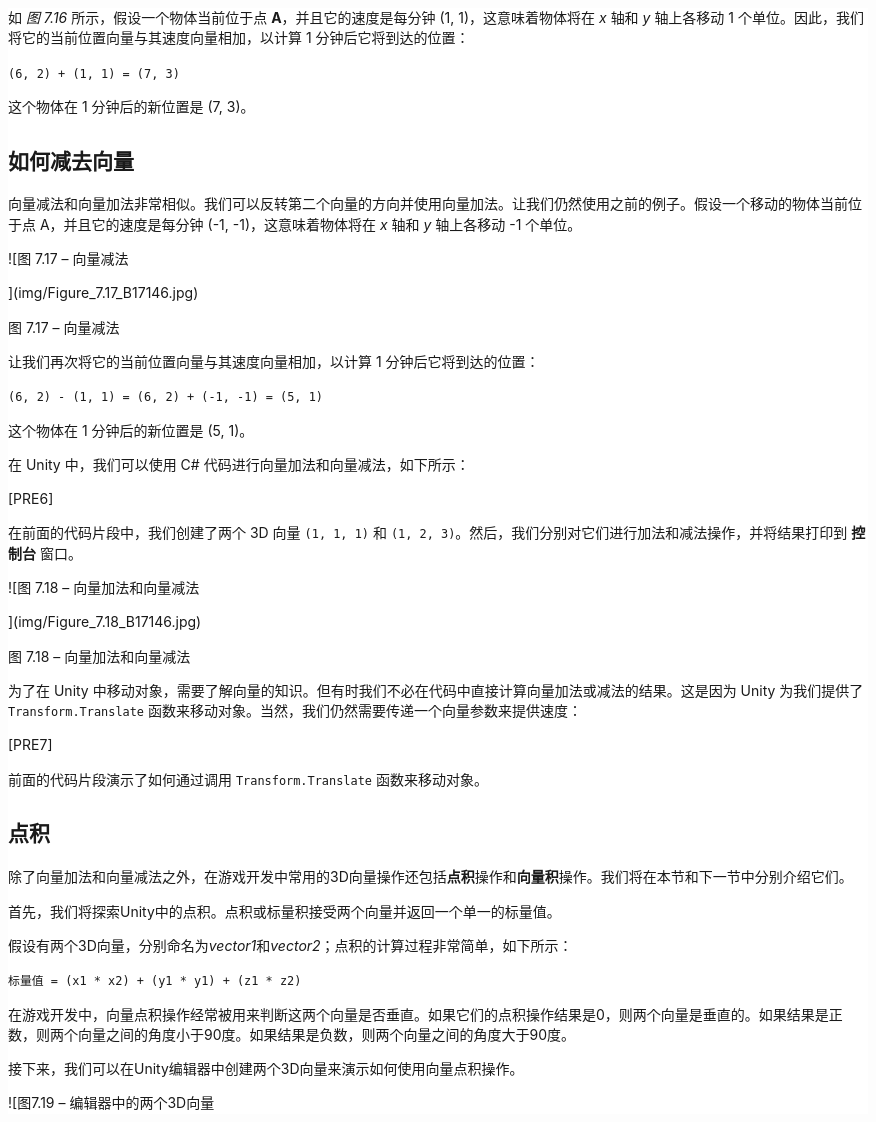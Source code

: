 如 *图 7.16* 所示，假设一个物体当前位于点 **A**，并且它的速度是每分钟 (1, 1)，这意味着物体将在 *x* 轴和 *y* 轴上各移动 1 个单位。因此，我们将它的当前位置向量与其速度向量相加，以计算 1 分钟后它将到达的位置：

`(6, 2) + (1, 1) = (7, 3)`

这个物体在 1 分钟后的新位置是 (7, 3)。

## 如何减去向量

向量减法和向量加法非常相似。我们可以反转第二个向量的方向并使用向量加法。让我们仍然使用之前的例子。假设一个移动的物体当前位于点 A，并且它的速度是每分钟 (-1, -1)，这意味着物体将在 *x* 轴和 *y* 轴上各移动 -1 个单位。

![图 7.17 – 向量减法

](img/Figure_7.17_B17146.jpg)

图 7.17 – 向量减法

让我们再次将它的当前位置向量与其速度向量相加，以计算 1 分钟后它将到达的位置：

`(6, 2) - (1, 1) = (6, 2) + (-1, -1) = (5, 1)`

这个物体在 1 分钟后的新位置是 (5, 1)。

在 Unity 中，我们可以使用 C# 代码进行向量加法和向量减法，如下所示：

[PRE6]

在前面的代码片段中，我们创建了两个 3D 向量 `(1, 1, 1)` 和 `(1, 2, 3)`。然后，我们分别对它们进行加法和减法操作，并将结果打印到 **控制台** 窗口。

![图 7.18 – 向量加法和向量减法

](img/Figure_7.18_B17146.jpg)

图 7.18 – 向量加法和向量减法

为了在 Unity 中移动对象，需要了解向量的知识。但有时我们不必在代码中直接计算向量加法或减法的结果。这是因为 Unity 为我们提供了 `Transform.Translate` 函数来移动对象。当然，我们仍然需要传递一个向量参数来提供速度：

[PRE7]

前面的代码片段演示了如何通过调用 `Transform.Translate` 函数来移动对象。

## 点积

除了向量加法和向量减法之外，在游戏开发中常用的3D向量操作还包括**点积**操作和**向量积**操作。我们将在本节和下一节中分别介绍它们。

首先，我们将探索Unity中的点积。点积或标量积接受两个向量并返回一个单一的标量值。

假设有两个3D向量，分别命名为*vector1*和*vector2*；点积的计算过程非常简单，如下所示：

`标量值 = (x1 * x2) + (y1 * y1) + (z1 * z2)`

在游戏开发中，向量点积操作经常被用来判断这两个向量是否垂直。如果它们的点积操作结果是0，则两个向量是垂直的。如果结果是正数，则两个向量之间的角度小于90度。如果结果是负数，则两个向量之间的角度大于90度。

接下来，我们可以在Unity编辑器中创建两个3D向量来演示如何使用向量点积操作。

![图7.19 – 编辑器中的两个3D向量
